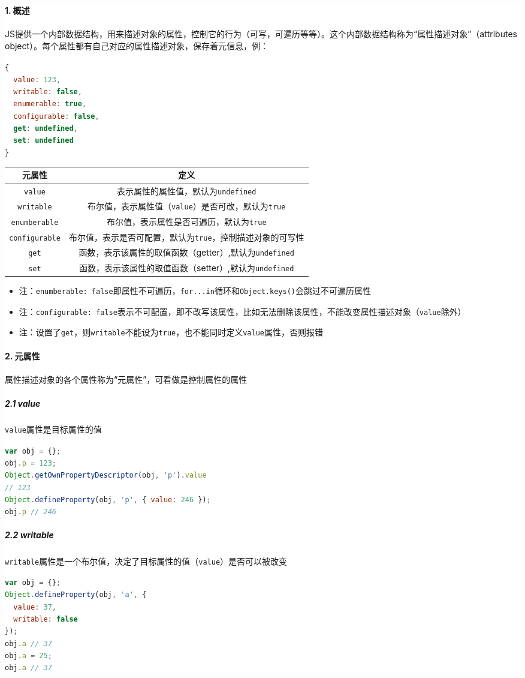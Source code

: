 #### 1. 概述

JS提供一个内部数据结构，用来描述对象的属性，控制它的行为（可写，可遍历等等）。这个内部数据结构称为“属性描述对象”（attributes object）。每个属性都有自己对应的属性描述对象，保存着元信息，例：

```js
{
  value: 123,
  writable: false,
  enumerable: true,
  configurable: false,
  get: undefined,
  set: undefined
}
```

|     元属性     |                            定义                            |
| :------------: | :--------------------------------------------------------: |
|    `value`     |            表示属性的属性值，默认为`undefined`             |
|   `writable`   |    布尔值，表示属性值（`value`）是否可改，默认为`true`     |
| `enumberable`  |          布尔值，表示属性是否可遍历，默认为`true`          |
| `configurable` | 布尔值，表示是否可配置，默认为`true`，控制描述对象的可写性 |
|     `get`      |   函数，表示该属性的取值函数（getter）,默认为`undefined`   |
|     `set`      |   函数，表示该属性的取值函数（setter）,默认为`undefined`   |

- 注：`enumberable: false`即属性不可遍历，`for...in`循环和`Object.keys()`会跳过不可遍历属性

- 注：`configurable: false`表示不可配置，即不改写该属性，比如无法删除该属性，不能改变属性描述对象（`value`除外）

- 注：设置了`get`，则`writable`不能设为`true`，也不能同时定义`value`属性，否则报错

#### 2. 元属性

属性描述对象的各个属性称为“元属性”，可看做是控制属性的属性

##### 2.1 value

`value`属性是目标属性的值

```js
var obj = {};
obj.p = 123;
Object.getOwnPropertyDescriptor(obj, 'p').value
// 123
Object.defineProperty(obj, 'p', { value: 246 });
obj.p // 246
```

##### 2.2 writable

`writable`属性是一个布尔值，决定了目标属性的值（`value`）是否可以被改变

```js
var obj = {};
Object.defineProperty(obj, 'a', {
  value: 37,
  writable: false
});
obj.a // 37
obj.a = 25;
obj.a // 37
```
